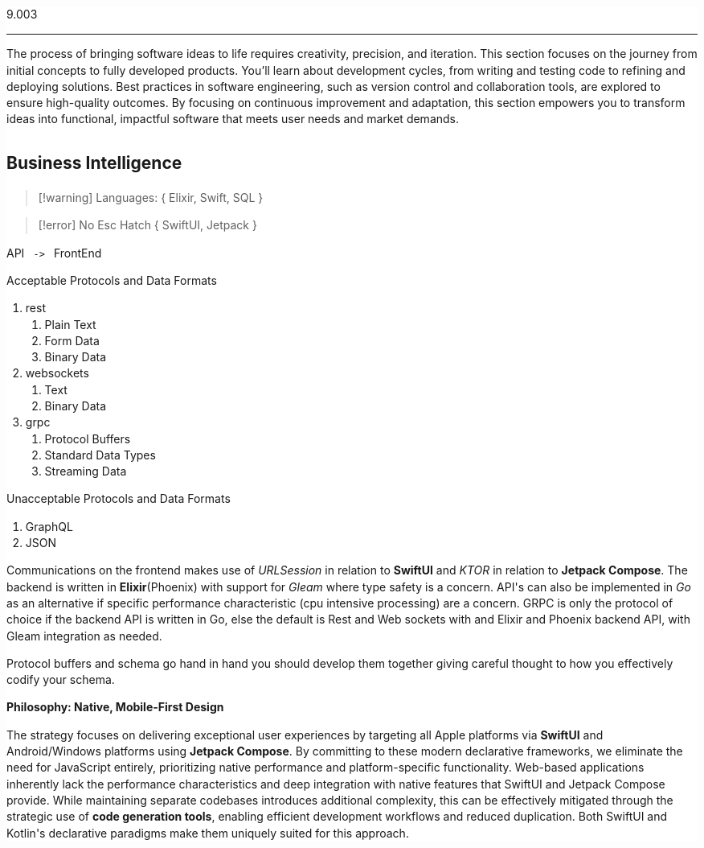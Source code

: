 
9.003
<hr>
The process of bringing software ideas to life requires creativity, precision, and iteration. This section focuses on the journey from initial concepts to fully developed products. You’ll learn about development cycles, from writing and testing code to refining and deploying solutions. Best practices in software engineering, such as version control and collaboration tools, are explored to ensure high-quality outcomes. By focusing on continuous improvement and adaptation, this section empowers you to transform ideas into functional, impactful software that meets user needs and market demands.


## Business Intelligence

>[!warning] Languages: { Elixir, Swift, SQL }

>[!error] No Esc Hatch { SwiftUI, Jetpack }


API <code> -> </code> FrontEnd

Acceptable Protocols and Data Formats
1. rest 
	1. Plain Text
	2. Form Data
	3. Binary Data
2. websockets
	1. Text
	2. Binary Data
3. grpc
	1. Protocol Buffers
	2. Standard Data Types
	3. Streaming Data

Unacceptable Protocols and Data Formats
1. GraphQL
2. JSON

Communications on the frontend makes use of _URLSession_ in relation to **SwiftUI** and _KTOR_ in relation to **Jetpack Compose**. The backend is written in **Elixir**(Phoenix) with support for _Gleam_ where type safety is a concern. API's can also be implemented in _Go_ as an alternative if specific performance characteristic (cpu intensive processing) are a concern. GRPC is only the protocol of choice if the backend API is written in Go, else the default is Rest and Web sockets  with and Elixir and Phoenix backend API, with Gleam integration as needed. 

Protocol buffers and schema go hand in hand you should develop them together giving careful thought to how you effectively codify your schema. 





**Philosophy: Native, Mobile-First Design**

The strategy focuses on delivering exceptional user experiences by targeting all Apple platforms via **SwiftUI** and Android/Windows platforms using **Jetpack Compose**. By committing to these modern declarative frameworks, we eliminate the need for JavaScript entirely, prioritizing native performance and platform-specific functionality. Web-based applications inherently lack the performance characteristics and deep integration with native features that SwiftUI and Jetpack Compose provide. While maintaining separate codebases introduces additional complexity, this can be effectively mitigated through the strategic use of **code generation tools**, enabling efficient development workflows and reduced duplication. Both SwiftUI and Kotlin's declarative paradigms make them uniquely suited for this approach.
